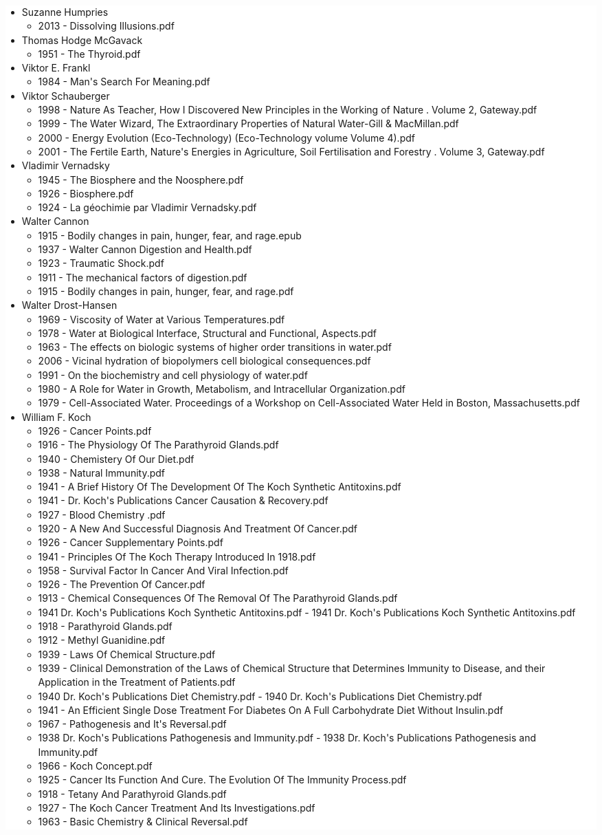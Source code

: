 - Suzanne Humpries
  - 2013 - Dissolving Illusions.pdf
- Thomas Hodge McGavack
  - 1951 - The Thyroid.pdf
- Viktor E. Frankl
  - 1984 - Man's Search For Meaning.pdf
- Viktor Schauberger
  - 1998 - Nature As Teacher, How I Discovered New Principles in the Working of Nature . Volume 2, Gateway.pdf
  - 1999 - The Water Wizard, The Extraordinary Properties of Natural Water-Gill & MacMillan.pdf
  - 2000 - Energy Evolution (Eco-Technology) (Eco-Technology volume Volume 4).pdf
  - 2001 - The Fertile Earth, Nature's Energies in Agriculture, Soil Fertilisation and Forestry . Volume 3, Gateway.pdf
- Vladimir Vernadsky
  - 1945 - The Biosphere and the Noosphere.pdf
  - 1926 - Biosphere.pdf
  - 1924 - La géochimie par Vladimir Vernadsky.pdf
- Walter Cannon
  - 1915 - Bodily changes in pain, hunger, fear, and rage.epub
  - 1937 - Walter Cannon Digestion and Health.pdf
  - 1923 - Traumatic Shock.pdf
  - 1911 - The mechanical factors of digestion.pdf
  - 1915 - Bodily changes in pain, hunger, fear, and rage.pdf
- Walter Drost-Hansen
  - 1969 - Viscosity of Water at Various Temperatures.pdf
  - 1978 - Water at Biological Interface, Structural and Functional, Aspects.pdf
  - 1963 - The effects on biologic systems of higher order transitions in water.pdf
  - 2006 - Vicinal hydration of biopolymers cell biological consequences.pdf
  - 1991 - On the biochemistry and cell physiology of water.pdf
  - 1980 - A Role for Water in Growth, Metabolism, and Intracellular Organization.pdf
  - 1979 - Cell-Associated Water. Proceedings of a Workshop on Cell-Associated Water Held in Boston, Massachusetts.pdf
- William F. Koch
  - 1926 - Cancer Points.pdf
  - 1916 - The Physiology Of The Parathyroid Glands.pdf
  - 1940 - Chemistery Of Our Diet.pdf
  - 1938 - Natural Immunity.pdf
  - 1941 - A Brief History Of The Development Of The Koch Synthetic Antitoxins.pdf
  - 1941 - Dr. Koch's Publications Cancer Causation & Recovery.pdf
  - 1927 - Blood Chemistry .pdf
  - 1920 - A New And Successful Diagnosis And Treatment Of Cancer.pdf
  - 1926 - Cancer Supplementary Points.pdf
  - 1941 - Principles Of The Koch Therapy Introduced In 1918.pdf
  - 1958 - Survival Factor In Cancer And Viral Infection.pdf
  - 1926 - The Prevention Of Cancer.pdf
  - 1913 - Chemical Consequences Of The Removal Of The Parathyroid Glands.pdf
  - 1941 Dr. Koch's Publications Koch Synthetic Antitoxins.pdf - 1941 Dr. Koch's Publications Koch Synthetic Antitoxins.pdf
  - 1918 - Parathyroid Glands.pdf
  - 1912 - Methyl Guanidine.pdf
  - 1939 - Laws Of Chemical Structure.pdf
  - 1939 - Clinical Demonstration of the Laws of Chemical Structure that Determines Immunity to Disease, and their Application in the Treatment of Patients.pdf
  - 1940 Dr. Koch's Publications Diet Chemistry.pdf - 1940 Dr. Koch's Publications Diet Chemistry.pdf
  - 1941 - An Efficient Single Dose Treatment For Diabetes On A Full Carbohydrate Diet Without Insulin.pdf
  - 1967 - Pathogenesis and It's Reversal.pdf
  - 1938 Dr. Koch's Publications Pathogenesis and Immunity.pdf - 1938 Dr. Koch's Publications Pathogenesis and Immunity.pdf
  - 1966 - Koch Concept.pdf
  - 1925 - Cancer Its Function And Cure.  The Evolution Of The Immunity Process.pdf
  - 1918  - Tetany And Parathyroid Glands.pdf
  - 1927 - The Koch Cancer Treatment And Its Investigations.pdf
  - 1963 - Basic Chemistry & Clinical Reversal.pdf